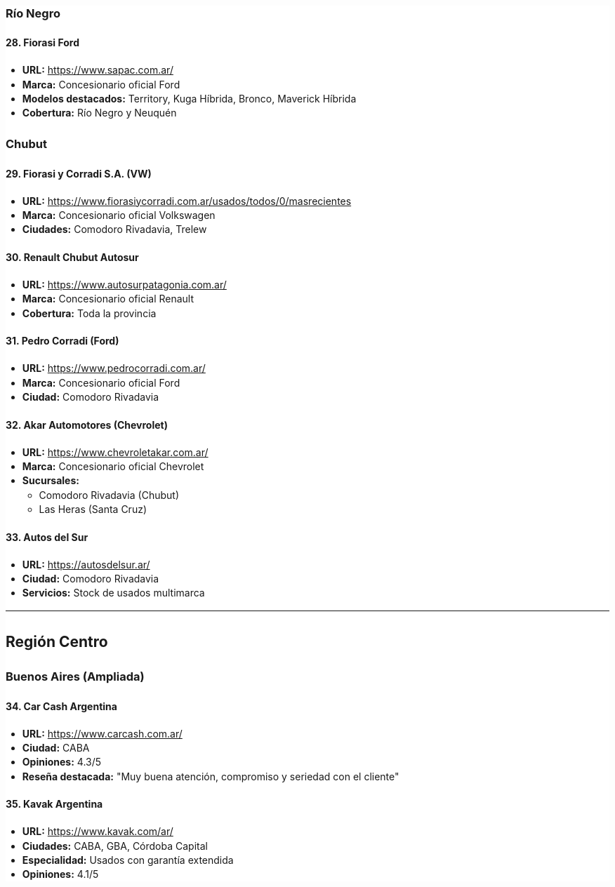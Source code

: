 ### Río Negro

#### 28. Fiorasi Ford
- **URL:** https://www.sapac.com.ar/
- **Marca:** Concesionario oficial Ford
- **Modelos destacados:** Territory, Kuga Híbrida, Bronco, Maverick Híbrida
- **Cobertura:** Río Negro y Neuquén

### Chubut

#### 29. Fiorasi y Corradi S.A. (VW)
- **URL:** https://www.fiorasiycorradi.com.ar/usados/todos/0/masrecientes
- **Marca:** Concesionario oficial Volkswagen
- **Ciudades:** Comodoro Rivadavia, Trelew

#### 30. Renault Chubut Autosur
- **URL:** https://www.autosurpatagonia.com.ar/
- **Marca:** Concesionario oficial Renault
- **Cobertura:** Toda la provincia

#### 31. Pedro Corradi (Ford)
- **URL:** https://www.pedrocorradi.com.ar/
- **Marca:** Concesionario oficial Ford
- **Ciudad:** Comodoro Rivadavia

#### 32. Akar Automotores (Chevrolet)
- **URL:** https://www.chevroletakar.com.ar/
- **Marca:** Concesionario oficial Chevrolet
- **Sucursales:** 
  - Comodoro Rivadavia (Chubut)
  - Las Heras (Santa Cruz)

#### 33. Autos del Sur
- **URL:** https://autosdelsur.ar/
- **Ciudad:** Comodoro Rivadavia
- **Servicios:** Stock de usados multimarca

---

## Región Centro

### Buenos Aires (Ampliada)

#### 34. Car Cash Argentina
- **URL:** https://www.carcash.com.ar/
- **Ciudad:** CABA
- **Opiniones:** 4.3/5 
- **Reseña destacada:** "Muy buena atención, compromiso y seriedad con el cliente"

#### 35. Kavak Argentina
- **URL:** https://www.kavak.com/ar/
- **Ciudades:** CABA, GBA, Córdoba Capital
- **Especialidad:** Usados con garantía extendida
- **Opiniones:** 4.1/5
